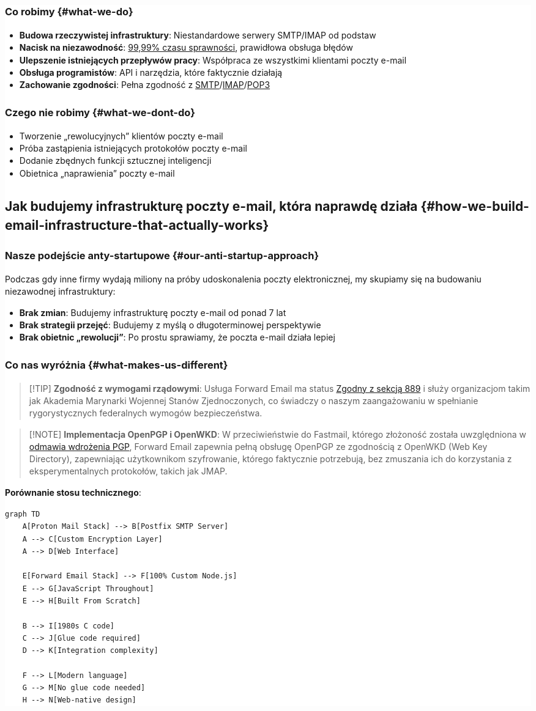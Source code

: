 ### Co robimy {#what-we-do}

* **Budowa rzeczywistej infrastruktury**: Niestandardowe serwery SMTP/IMAP od podstaw
* **Nacisk na niezawodność**: [99,99% czasu sprawności](https://status.forwardemail.net), prawidłowa obsługa błędów
* **Ulepszenie istniejących przepływów pracy**: Współpraca ze wszystkimi klientami poczty e-mail
* **Obsługa programistów**: API i narzędzia, które faktycznie działają
* **Zachowanie zgodności**: Pełna zgodność z [SMTP](https://tools.ietf.org/html/rfc5321)/[IMAP](https://tools.ietf.org/html/rfc3501)/[POP3](https://tools.ietf.org/html/rfc1939)

### Czego nie robimy {#what-we-dont-do}

* Tworzenie „rewolucyjnych” klientów poczty e-mail
* Próba zastąpienia istniejących protokołów poczty e-mail
* Dodanie zbędnych funkcji sztucznej inteligencji
* Obietnica „naprawienia” poczty e-mail

## Jak budujemy infrastrukturę poczty e-mail, która naprawdę działa {#how-we-build-email-infrastructure-that-actually-works}

### Nasze podejście anty-startupowe {#our-anti-startup-approach}

Podczas gdy inne firmy wydają miliony na próby udoskonalenia poczty elektronicznej, my skupiamy się na budowaniu niezawodnej infrastruktury:

* **Brak zmian**: Budujemy infrastrukturę poczty e-mail od ponad 7 lat
* **Brak strategii przejęć**: Budujemy z myślą o długoterminowej perspektywie
* **Brak obietnic „rewolucji”**: Po prostu sprawiamy, że poczta e-mail działa lepiej

### Co nas wyróżnia {#what-makes-us-different}

> \[!TIP]
> **Zgodność z wymogami rządowymi**: Usługa Forward Email ma status [Zgodny z sekcją 889](https://forwardemail.net/en/blog/docs/federal-government-email-service-section-889-compliant) i służy organizacjom takim jak Akademia Marynarki Wojennej Stanów Zjednoczonych, co świadczy o naszym zaangażowaniu w spełnianie rygorystycznych federalnych wymogów bezpieczeństwa.

> \[!NOTE]
> **Implementacja OpenPGP i OpenWKD**: W przeciwieństwie do Fastmail, którego złożoność została uwzględniona w [odmawia wdrożenia PGP](https://www.fastmail.com/blog/why-we-dont-offer-pgp/), Forward Email zapewnia pełną obsługę OpenPGP ze zgodnością z OpenWKD (Web Key Directory), zapewniając użytkownikom szyfrowanie, którego faktycznie potrzebują, bez zmuszania ich do korzystania z eksperymentalnych protokołów, takich jak JMAP.

**Porównanie stosu technicznego**:

```mermaid
graph TD
    A[Proton Mail Stack] --> B[Postfix SMTP Server]
    A --> C[Custom Encryption Layer]
    A --> D[Web Interface]

    E[Forward Email Stack] --> F[100% Custom Node.js]
    E --> G[JavaScript Throughout]
    E --> H[Built From Scratch]

    B --> I[1980s C code]
    C --> J[Glue code required]
    D --> K[Integration complexity]

    F --> L[Modern language]
    G --> M[No glue code needed]
    H --> N[Web-native design]
```